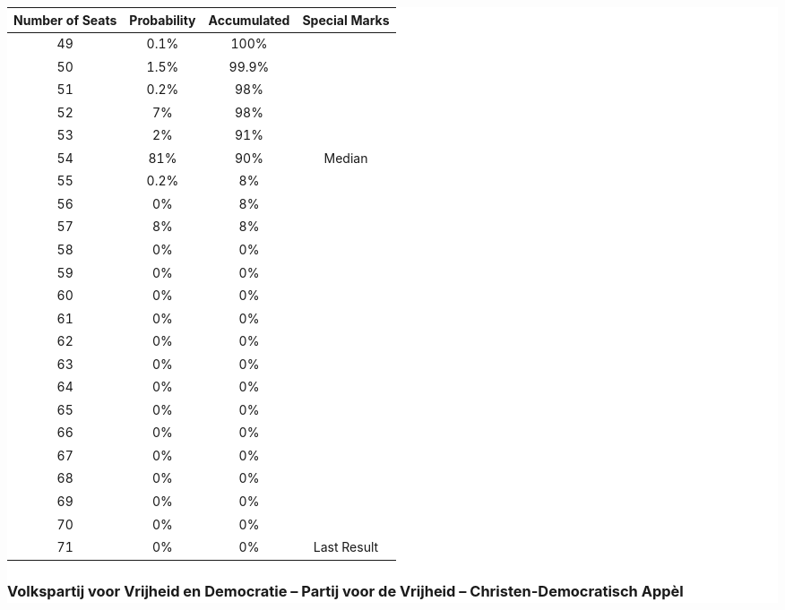 | Number of Seats | Probability | Accumulated | Special Marks |
|:---------------:|:-----------:|:-----------:|:-------------:|
| 49 | 0.1% | 100% |  |
| 50 | 1.5% | 99.9% |  |
| 51 | 0.2% | 98% |  |
| 52 | 7% | 98% |  |
| 53 | 2% | 91% |  |
| 54 | 81% | 90% | Median |
| 55 | 0.2% | 8% |  |
| 56 | 0% | 8% |  |
| 57 | 8% | 8% |  |
| 58 | 0% | 0% |  |
| 59 | 0% | 0% |  |
| 60 | 0% | 0% |  |
| 61 | 0% | 0% |  |
| 62 | 0% | 0% |  |
| 63 | 0% | 0% |  |
| 64 | 0% | 0% |  |
| 65 | 0% | 0% |  |
| 66 | 0% | 0% |  |
| 67 | 0% | 0% |  |
| 68 | 0% | 0% |  |
| 69 | 0% | 0% |  |
| 70 | 0% | 0% |  |
| 71 | 0% | 0% | Last Result |

### Volkspartij voor Vrijheid en Democratie – Partij voor de Vrijheid – Christen-Democratisch Appèl
